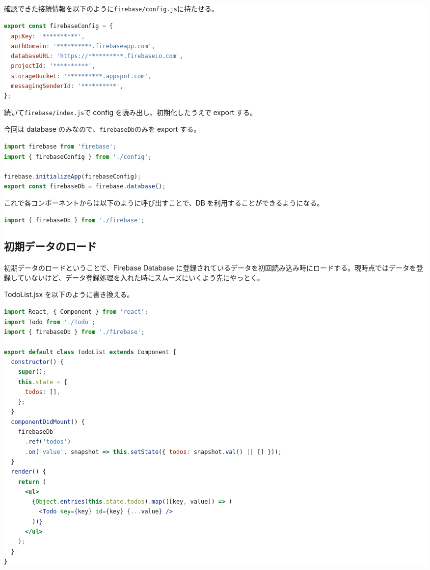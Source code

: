 確認できた接続情報を以下のように`firebase/config.js`に持たせる。

```js
export const firebaseConfig = {
  apiKey: '**********',
  authDomain: '**********.firebaseapp.com',
  databaseURL: 'https://**********.firebaseio.com',
  projectId: '**********',
  storageBucket: '**********.appspot.com',
  messagingSenderId: '**********',
};
```

続いて`firebase/index.js`で config を読み出し、初期化したうえで export する。

今回は database のみなので、`firebaseDb`のみを export する。

```js
import firebase from 'firebase';
import { firebaseConfig } from './config';

firebase.initializeApp(firebaseConfig);
export const firebaseDb = firebase.database();
```

これで各コンポーネントからは以下のように呼び出すことで、DB を利用することができるようになる。

```js
import { firebaseDb } from './firebase';
```

## 初期データのロード

初期データのロードということで、Firebase Database に登録されているデータを初回読み込み時にロードする。現時点ではデータを登録していないけど、データ登録処理を入れた時にスムーズにいくよう先にやっとく。

TodoList.jsx を以下のように書き換える。

```jsx
import React, { Component } from 'react';
import Todo from './Todo';
import { firebaseDb } from './firebase';

export default class TodoList extends Component {
  constructor() {
    super();
    this.state = {
      todos: [],
    };
  }
  componentDidMount() {
    firebaseDb
      .ref('todos')
      .on('value', snapshot => this.setState({ todos: snapshot.val() || [] }));
  }
  render() {
    return (
      <ul>
        {Object.entries(this.state.todos).map(([key, value]) => (
          <Todo key={key} id={key} {...value} />
        ))}
      </ul>
    );
  }
}
```
